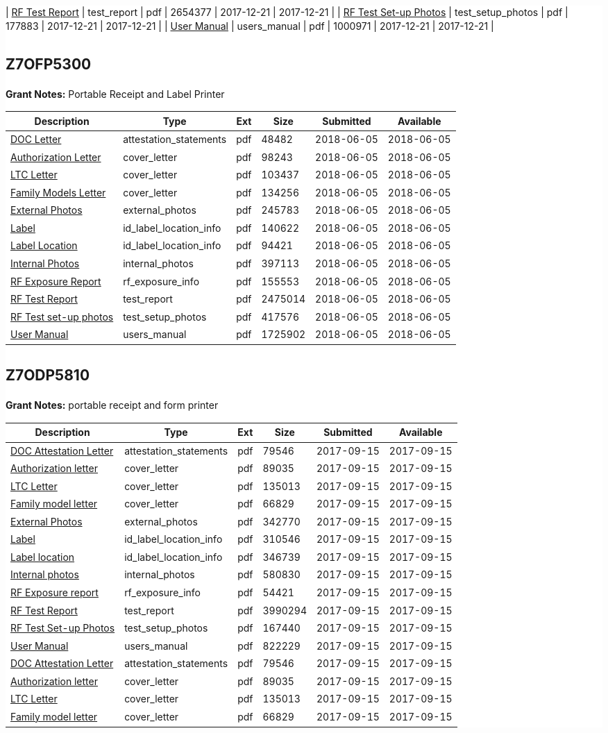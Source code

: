 | [RF Test Report](Z7ODP5410/b267b14967bc006596812b321aa07fe9/3686942.pdf) | test_report | pdf | 2654377 | 2017-12-21 | 2017-12-21 |
| [RF Test Set-up Photos](Z7ODP5410/b267b14967bc006596812b321aa07fe9/3686929.pdf) | test_setup_photos | pdf | 177883 | 2017-12-21 | 2017-12-21 |
| [User Manual](Z7ODP5410/b267b14967bc006596812b321aa07fe9/3686927.pdf) | users_manual | pdf | 1000971 | 2017-12-21 | 2017-12-21 |
## Z7OFP5300
**Grant Notes:** Portable Receipt and Label Printer

| Description | Type | Ext | Size | Submitted | Available |
| ----------- | ---- | --- | ---- | --------- | --------- |
| [DOC Letter](Z7OFP5300/3c746a0f73a6267b719cc79dd36865d9/3875638.pdf) | attestation_statements | pdf | 48482 | 2018-06-05 | 2018-06-05 |
| [Authorization Letter](Z7OFP5300/3c746a0f73a6267b719cc79dd36865d9/3875640.pdf) | cover_letter | pdf | 98243 | 2018-06-05 | 2018-06-05 |
| [LTC Letter](Z7OFP5300/3c746a0f73a6267b719cc79dd36865d9/3875641.pdf) | cover_letter | pdf | 103437 | 2018-06-05 | 2018-06-05 |
| [Family Models Letter](Z7OFP5300/3c746a0f73a6267b719cc79dd36865d9/3875642.pdf) | cover_letter | pdf | 134256 | 2018-06-05 | 2018-06-05 |
| [External Photos](Z7OFP5300/3c746a0f73a6267b719cc79dd36865d9/2804464.pdf) | external_photos | pdf | 245783 | 2018-06-05 | 2018-06-05 |
| [Label](Z7OFP5300/3c746a0f73a6267b719cc79dd36865d9/3875644.pdf) | id_label_location_info | pdf | 140622 | 2018-06-05 | 2018-06-05 |
| [Label Location](Z7OFP5300/3c746a0f73a6267b719cc79dd36865d9/2804465.pdf) | id_label_location_info | pdf | 94421 | 2018-06-05 | 2018-06-05 |
| [Internal Photos](Z7OFP5300/3c746a0f73a6267b719cc79dd36865d9/2804467.pdf) | internal_photos | pdf | 397113 | 2018-06-05 | 2018-06-05 |
| [RF Exposure Report](Z7OFP5300/3c746a0f73a6267b719cc79dd36865d9/3875648.pdf) | rf_exposure_info | pdf | 155553 | 2018-06-05 | 2018-06-05 |
| [RF Test Report](Z7OFP5300/3c746a0f73a6267b719cc79dd36865d9/3875651.pdf) | test_report | pdf | 2475014 | 2018-06-05 | 2018-06-05 |
| [RF Test set-up photos](Z7OFP5300/3c746a0f73a6267b719cc79dd36865d9/3875633.pdf) | test_setup_photos | pdf | 417576 | 2018-06-05 | 2018-06-05 |
| [User Manual](Z7OFP5300/3c746a0f73a6267b719cc79dd36865d9/3875650.pdf) | users_manual | pdf | 1725902 | 2018-06-05 | 2018-06-05 |
## Z7ODP5810
**Grant Notes:** portable receipt and form printer

| Description | Type | Ext | Size | Submitted | Available |
| ----------- | ---- | --- | ---- | --------- | --------- |
| [DOC Attestation Letter](Z7ODP5810/651891e3e26e4c188107d24dde71355a/3562766.pdf) | attestation_statements | pdf | 79546 | 2017-09-15 | 2017-09-15 |
| [Authorization letter](Z7ODP5810/651891e3e26e4c188107d24dde71355a/3562768.pdf) | cover_letter | pdf | 89035 | 2017-09-15 | 2017-09-15 |
| [LTC Letter](Z7ODP5810/651891e3e26e4c188107d24dde71355a/3562769.pdf) | cover_letter | pdf | 135013 | 2017-09-15 | 2017-09-15 |
| [Family model letter](Z7ODP5810/651891e3e26e4c188107d24dde71355a/3562770.pdf) | cover_letter | pdf | 66829 | 2017-09-15 | 2017-09-15 |
| [External Photos](Z7ODP5810/651891e3e26e4c188107d24dde71355a/3562771.pdf) | external_photos | pdf | 342770 | 2017-09-15 | 2017-09-15 |
| [Label](Z7ODP5810/651891e3e26e4c188107d24dde71355a/3562772.pdf) | id_label_location_info | pdf | 310546 | 2017-09-15 | 2017-09-15 |
| [Label location](Z7ODP5810/651891e3e26e4c188107d24dde71355a/3562773.pdf) | id_label_location_info | pdf | 346739 | 2017-09-15 | 2017-09-15 |
| [Internal photos](Z7ODP5810/651891e3e26e4c188107d24dde71355a/3562774.pdf) | internal_photos | pdf | 580830 | 2017-09-15 | 2017-09-15 |
| [RF Exposure report](Z7ODP5810/651891e3e26e4c188107d24dde71355a/3562776.pdf) | rf_exposure_info | pdf | 54421 | 2017-09-15 | 2017-09-15 |
| [RF Test Report](Z7ODP5810/651891e3e26e4c188107d24dde71355a/3562783.pdf) | test_report | pdf | 3990294 | 2017-09-15 | 2017-09-15 |
| [RF Test Set-up Photos](Z7ODP5810/651891e3e26e4c188107d24dde71355a/3562787.pdf) | test_setup_photos | pdf | 167440 | 2017-09-15 | 2017-09-15 |
| [User Manual](Z7ODP5810/651891e3e26e4c188107d24dde71355a/3562778.pdf) | users_manual | pdf | 822229 | 2017-09-15 | 2017-09-15 |
| [DOC Attestation Letter](Z7ODP5810/d9941535ade95e0b6350fc3028986169/3562766.pdf) | attestation_statements | pdf | 79546 | 2017-09-15 | 2017-09-15 |
| [Authorization letter](Z7ODP5810/d9941535ade95e0b6350fc3028986169/3562768.pdf) | cover_letter | pdf | 89035 | 2017-09-15 | 2017-09-15 |
| [LTC Letter](Z7ODP5810/d9941535ade95e0b6350fc3028986169/3562769.pdf) | cover_letter | pdf | 135013 | 2017-09-15 | 2017-09-15 |
| [Family model letter](Z7ODP5810/d9941535ade95e0b6350fc3028986169/3562770.pdf) | cover_letter | pdf | 66829 | 2017-09-15 | 2017-09-15 |